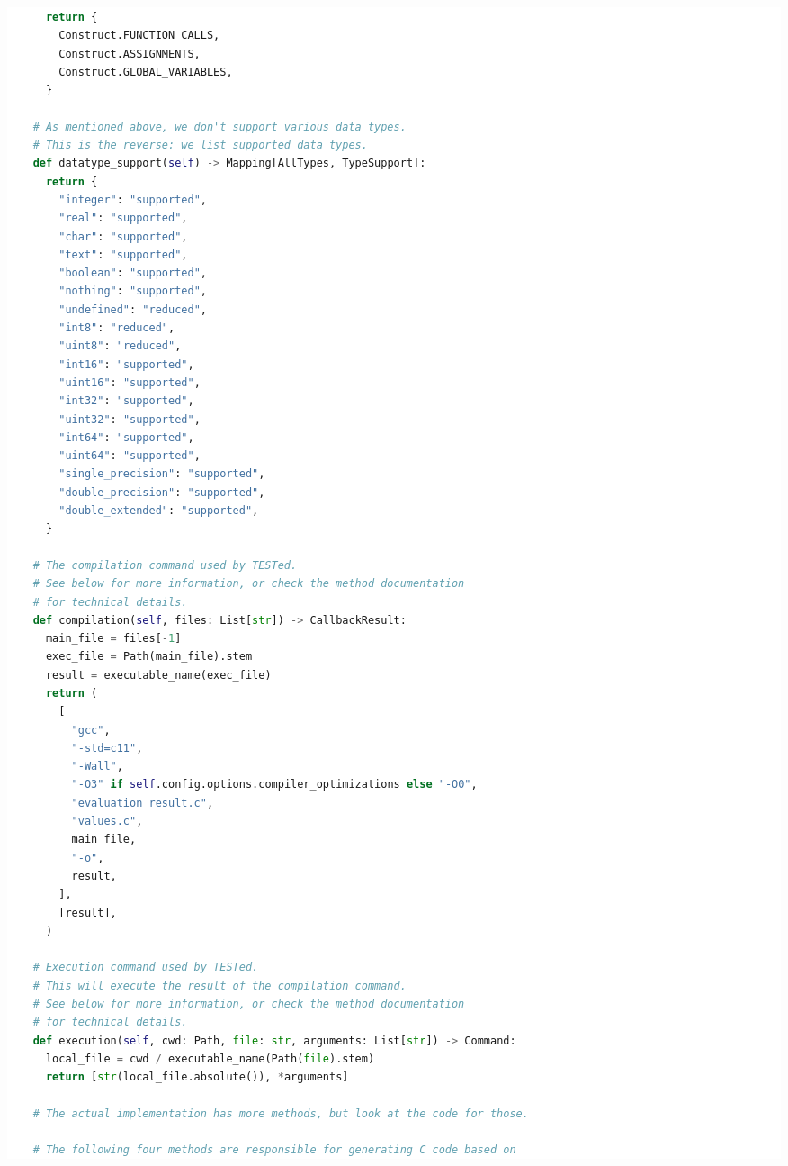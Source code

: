 ```python
      return {
        Construct.FUNCTION_CALLS,
        Construct.ASSIGNMENTS,
        Construct.GLOBAL_VARIABLES,
      }

    # As mentioned above, we don't support various data types.
    # This is the reverse: we list supported data types.
    def datatype_support(self) -> Mapping[AllTypes, TypeSupport]:
      return {
        "integer": "supported",
        "real": "supported",
        "char": "supported",
        "text": "supported",
        "boolean": "supported",
        "nothing": "supported",
        "undefined": "reduced",
        "int8": "reduced",
        "uint8": "reduced",
        "int16": "supported",
        "uint16": "supported",
        "int32": "supported",
        "uint32": "supported",
        "int64": "supported",
        "uint64": "supported",
        "single_precision": "supported",
        "double_precision": "supported",
        "double_extended": "supported",
      }

    # The compilation command used by TESTed.
    # See below for more information, or check the method documentation
    # for technical details.
    def compilation(self, files: List[str]) -> CallbackResult:
      main_file = files[-1]
      exec_file = Path(main_file).stem
      result = executable_name(exec_file)
      return (
        [
          "gcc",
          "-std=c11",
          "-Wall",
          "-O3" if self.config.options.compiler_optimizations else "-O0",
          "evaluation_result.c",
          "values.c",
          main_file,
          "-o",
          result,
        ],
        [result],
      )

    # Execution command used by TESTed.
    # This will execute the result of the compilation command.
    # See below for more information, or check the method documentation
    # for technical details.
    def execution(self, cwd: Path, file: str, arguments: List[str]) -> Command:
      local_file = cwd / executable_name(Path(file).stem)
      return [str(local_file.absolute()), *arguments]

    # The actual implementation has more methods, but look at the code for those.

    # The following four methods are responsible for generating C code based on
```